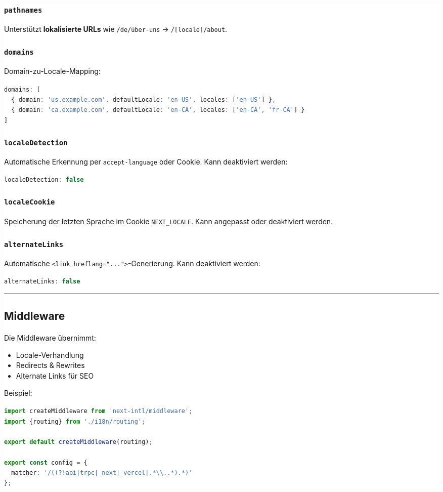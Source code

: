 ### `pathnames`

Unterstützt **lokalisierte URLs** wie `/de/über-uns` → `/[locale]/about`.

### `domains`

Domain-zu-Locale-Mapping:

```ts
domains: [
  { domain: 'us.example.com', defaultLocale: 'en-US', locales: ['en-US'] },
  { domain: 'ca.example.com', defaultLocale: 'en-CA', locales: ['en-CA', 'fr-CA'] }
]
```

### `localeDetection`

Automatische Erkennung per `accept-language` oder Cookie. Kann deaktiviert werden:

```ts
localeDetection: false
```

### `localeCookie`

Speicherung der letzten Sprache im Cookie `NEXT_LOCALE`.
Kann angepasst oder deaktiviert werden.

### `alternateLinks`

Automatische `<link hreflang="...">`-Generierung.
Kann deaktiviert werden:

```ts
alternateLinks: false
```

---

## Middleware

Die Middleware übernimmt:

* Locale-Verhandlung
* Redirects & Rewrites
* Alternate Links für SEO

Beispiel:

```ts
import createMiddleware from 'next-intl/middleware';
import {routing} from './i18n/routing';
 
export default createMiddleware(routing);
 
export const config = {
  matcher: '/((?!api|trpc|_next|_vercel|.*\\..*).*)'
};
```
